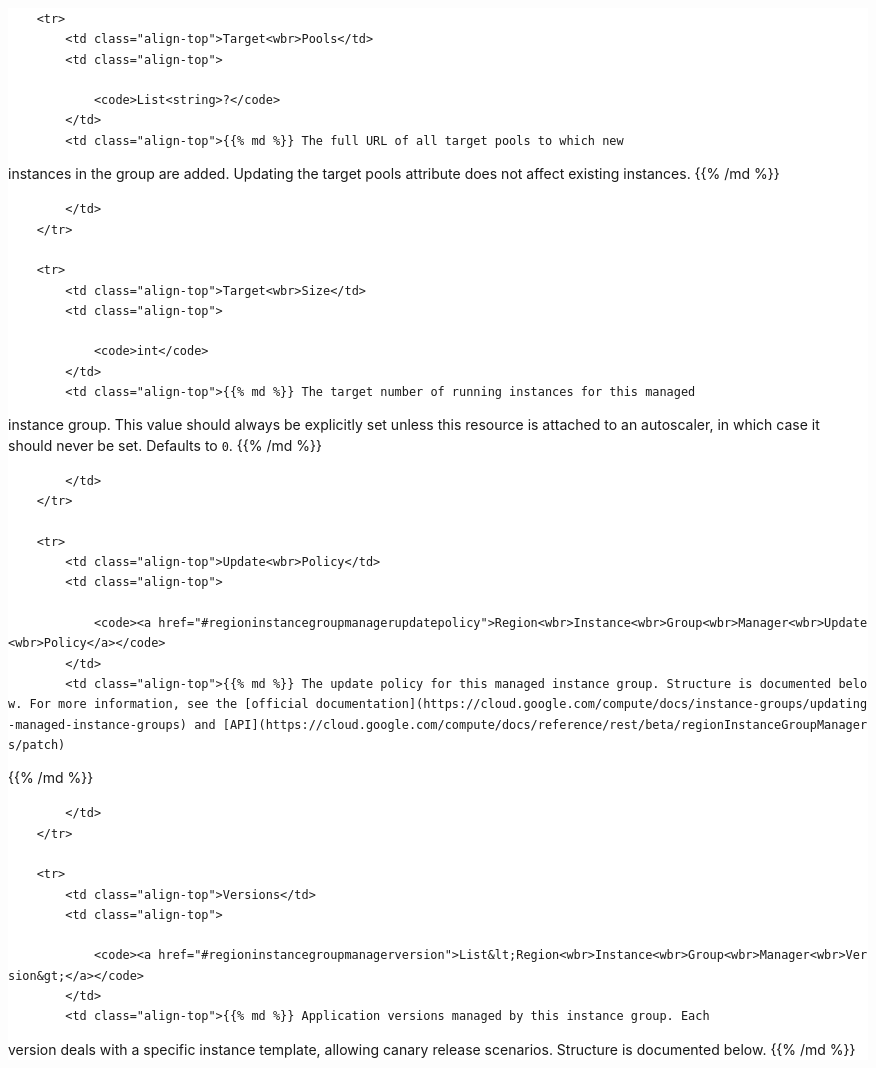         <tr>
            <td class="align-top">Target<wbr>Pools</td>
            <td class="align-top">
                
                <code>List<string>?</code>
            </td>
            <td class="align-top">{{% md %}} The full URL of all target pools to which new
instances in the group are added. Updating the target pools attribute does
not affect existing instances.
 {{% /md %}}

            
            </td>
        </tr>
    
        <tr>
            <td class="align-top">Target<wbr>Size</td>
            <td class="align-top">
                
                <code>int</code>
            </td>
            <td class="align-top">{{% md %}} The target number of running instances for this managed
instance group. This value should always be explicitly set unless this resource is attached to
an autoscaler, in which case it should never be set. Defaults to `0`.
 {{% /md %}}

            
            </td>
        </tr>
    
        <tr>
            <td class="align-top">Update<wbr>Policy</td>
            <td class="align-top">
                
                <code><a href="#regioninstancegroupmanagerupdatepolicy">Region<wbr>Instance<wbr>Group<wbr>Manager<wbr>Update<wbr>Policy</a></code>
            </td>
            <td class="align-top">{{% md %}} The update policy for this managed instance group. Structure is documented below. For more information, see the [official documentation](https://cloud.google.com/compute/docs/instance-groups/updating-managed-instance-groups) and [API](https://cloud.google.com/compute/docs/reference/rest/beta/regionInstanceGroupManagers/patch)
 {{% /md %}}

            
            </td>
        </tr>
    
        <tr>
            <td class="align-top">Versions</td>
            <td class="align-top">
                
                <code><a href="#regioninstancegroupmanagerversion">List&lt;Region<wbr>Instance<wbr>Group<wbr>Manager<wbr>Version&gt;</a></code>
            </td>
            <td class="align-top">{{% md %}} Application versions managed by this instance group. Each
version deals with a specific instance template, allowing canary release scenarios.
Structure is documented below.
 {{% /md %}}
